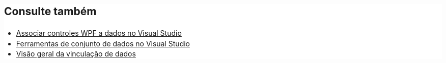 ## <a name="see-also"></a>Consulte também

- [Associar controles WPF a dados no Visual Studio](../data-tools/bind-wpf-controls-to-data-in-visual-studio.md)
- [Ferramentas de conjunto de dados no Visual Studio](../data-tools/dataset-tools-in-visual-studio.md)
- [Visão geral da vinculação de dados](/dotnet/framework/wpf/data/data-binding-overview)